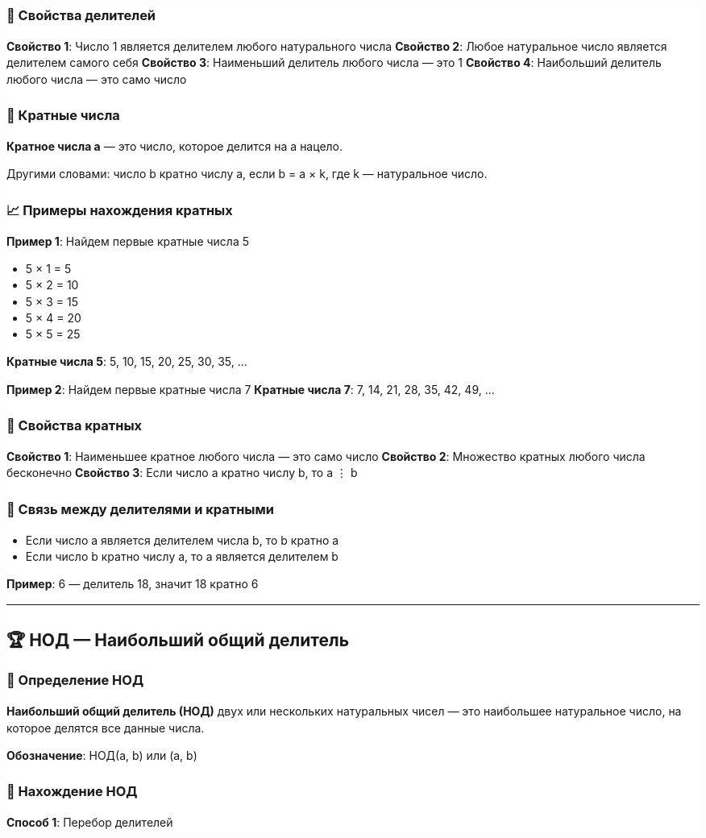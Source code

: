 ### 🎯 Свойства делителей

**Свойство 1**: Число 1 является делителем любого натурального числа
**Свойство 2**: Любое натуральное число является делителем самого себя
**Свойство 3**: Наименьший делитель любого числа — это 1
**Свойство 4**: Наибольший делитель любого числа — это само число

### 🔄 Кратные числа

**Кратное числа a** — это число, которое делится на a нацело.

Другими словами: число b кратно числу a, если b = a × k, где k — натуральное число.

### 📈 Примеры нахождения кратных

**Пример 1**: Найдем первые кратные числа 5
- 5 × 1 = 5
- 5 × 2 = 10
- 5 × 3 = 15
- 5 × 4 = 20
- 5 × 5 = 25

**Кратные числа 5**: 5, 10, 15, 20, 25, 30, 35, ...

**Пример 2**: Найдем первые кратные числа 7
**Кратные числа 7**: 7, 14, 21, 28, 35, 42, 49, ...

### 🎯 Свойства кратных

**Свойство 1**: Наименьшее кратное любого числа — это само число
**Свойство 2**: Множество кратных любого числа бесконечно
**Свойство 3**: Если число a кратно числу b, то a ⋮ b

### 🔗 Связь между делителями и кратными

- Если число a является делителем числа b, то b кратно a
- Если число b кратно числу a, то a является делителем b

**Пример**: 6 — делитель 18, значит 18 кратно 6

---

## 🏆 НОД — Наибольший общий делитель

### 📏 Определение НОД

**Наибольший общий делитель (НОД)** двух или нескольких натуральных чисел — это наибольшее натуральное число, на которое делятся все данные числа.

**Обозначение**: НОД(a, b) или (a, b)

### 🧮 Нахождение НОД

**Способ 1**: Перебор делителей
